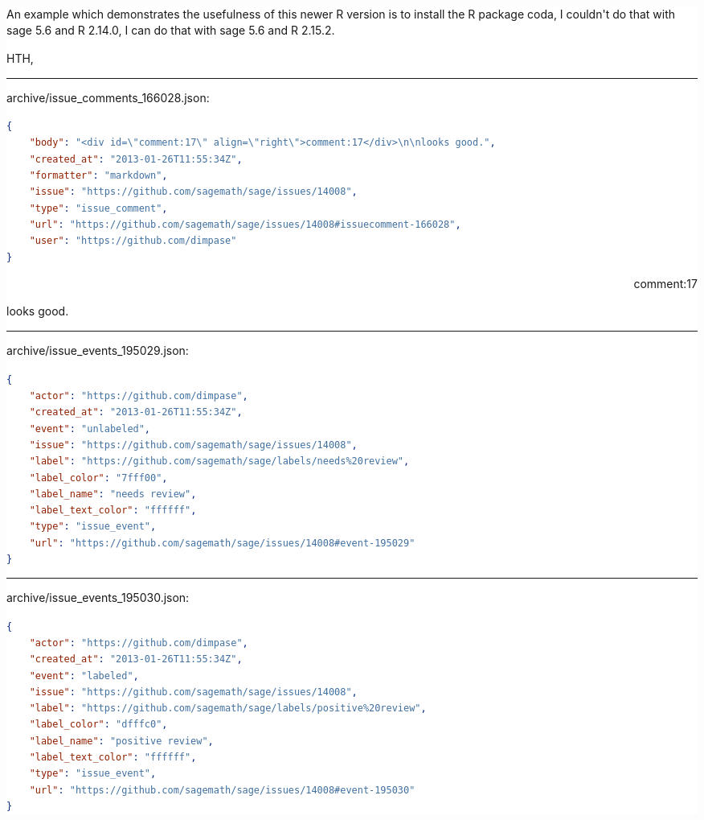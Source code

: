 An example which demonstrates the usefulness of this newer R version is to install the R package coda, I couldn't do that with sage 5.6 and R 2.14.0, I can do that with sage 5.6 and R 2.15.2.

HTH,



---

archive/issue_comments_166028.json:
```json
{
    "body": "<div id=\"comment:17\" align=\"right\">comment:17</div>\n\nlooks good.",
    "created_at": "2013-01-26T11:55:34Z",
    "formatter": "markdown",
    "issue": "https://github.com/sagemath/sage/issues/14008",
    "type": "issue_comment",
    "url": "https://github.com/sagemath/sage/issues/14008#issuecomment-166028",
    "user": "https://github.com/dimpase"
}
```

<div id="comment:17" align="right">comment:17</div>

looks good.



---

archive/issue_events_195029.json:
```json
{
    "actor": "https://github.com/dimpase",
    "created_at": "2013-01-26T11:55:34Z",
    "event": "unlabeled",
    "issue": "https://github.com/sagemath/sage/issues/14008",
    "label": "https://github.com/sagemath/sage/labels/needs%20review",
    "label_color": "7fff00",
    "label_name": "needs review",
    "label_text_color": "ffffff",
    "type": "issue_event",
    "url": "https://github.com/sagemath/sage/issues/14008#event-195029"
}
```



---

archive/issue_events_195030.json:
```json
{
    "actor": "https://github.com/dimpase",
    "created_at": "2013-01-26T11:55:34Z",
    "event": "labeled",
    "issue": "https://github.com/sagemath/sage/issues/14008",
    "label": "https://github.com/sagemath/sage/labels/positive%20review",
    "label_color": "dfffc0",
    "label_name": "positive review",
    "label_text_color": "ffffff",
    "type": "issue_event",
    "url": "https://github.com/sagemath/sage/issues/14008#event-195030"
}
```
